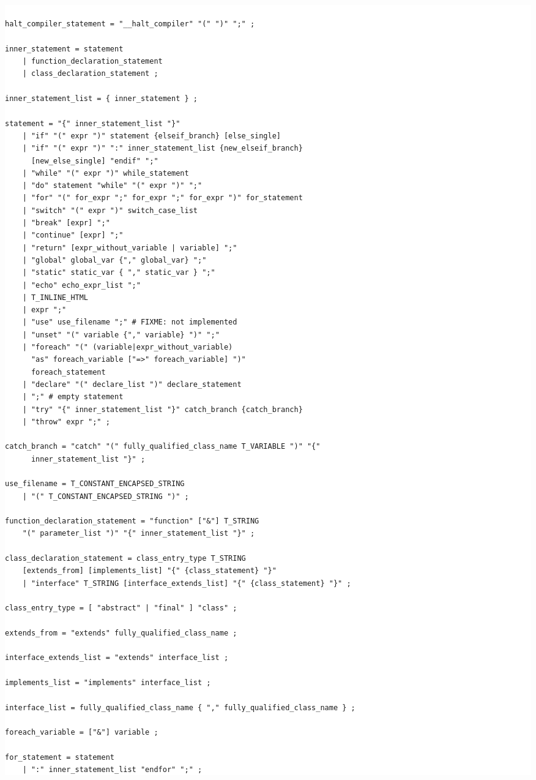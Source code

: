 ```

halt_compiler_statement = "__halt_compiler" "(" ")" ";" ;

inner_statement = statement
	| function_declaration_statement
	| class_declaration_statement ;

inner_statement_list = { inner_statement } ;

statement = "{" inner_statement_list "}"
	| "if" "(" expr ")" statement {elseif_branch} [else_single]
	| "if" "(" expr ")" ":" inner_statement_list {new_elseif_branch}
	  [new_else_single] "endif" ";"
	| "while" "(" expr ")" while_statement
	| "do" statement "while" "(" expr ")" ";"
	| "for" "(" for_expr ";" for_expr ";" for_expr ")" for_statement
	| "switch" "(" expr ")" switch_case_list
	| "break" [expr] ";"
	| "continue" [expr] ";"
	| "return" [expr_without_variable | variable] ";"
	| "global" global_var {"," global_var} ";"
	| "static" static_var { "," static_var } ";"
	| "echo" echo_expr_list ";"
	| T_INLINE_HTML
	| expr ";"
	| "use" use_filename ";" # FIXME: not implemented
	| "unset" "(" variable {"," variable} ")" ";"
	| "foreach" "(" (variable|expr_without_variable)
	  "as" foreach_variable ["=>" foreach_variable] ")"
	  foreach_statement
	| "declare" "(" declare_list ")" declare_statement
	| ";" # empty statement
	| "try" "{" inner_statement_list "}" catch_branch {catch_branch}
	| "throw" expr ";" ;

catch_branch = "catch" "(" fully_qualified_class_name T_VARIABLE ")" "{"
	  inner_statement_list "}" ;

use_filename = T_CONSTANT_ENCAPSED_STRING
	| "(" T_CONSTANT_ENCAPSED_STRING ")" ;

function_declaration_statement = "function" ["&"] T_STRING
	"(" parameter_list ")" "{" inner_statement_list "}" ;

class_declaration_statement = class_entry_type T_STRING
	[extends_from] [implements_list] "{" {class_statement} "}"
	| "interface" T_STRING [interface_extends_list] "{" {class_statement} "}" ;

class_entry_type = [ "abstract" | "final" ] "class" ;

extends_from = "extends" fully_qualified_class_name ;

interface_extends_list = "extends" interface_list ;

implements_list = "implements" interface_list ;

interface_list = fully_qualified_class_name { "," fully_qualified_class_name } ;

foreach_variable = ["&"] variable ;

for_statement = statement
	| ":" inner_statement_list "endfor" ";" ;

```